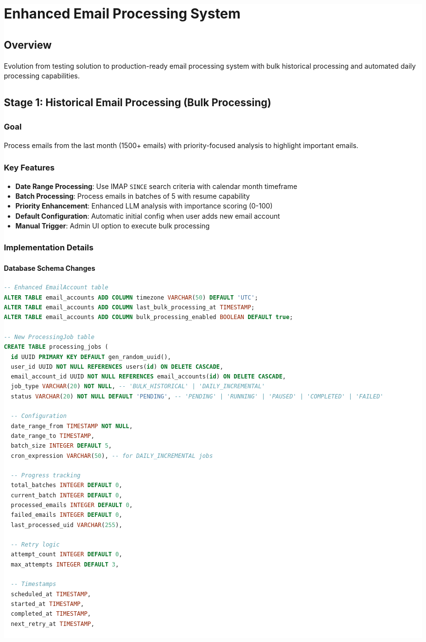 # Enhanced Email Processing System

## Overview
Evolution from testing solution to production-ready email processing system with bulk historical processing and automated daily processing capabilities.

## Stage 1: Historical Email Processing (Bulk Processing)

### Goal
Process emails from the last month (1500+ emails) with priority-focused analysis to highlight important emails.

### Key Features
- **Date Range Processing**: Use IMAP `SINCE` search criteria with calendar month timeframe
- **Batch Processing**: Process emails in batches of 5 with resume capability
- **Priority Enhancement**: Enhanced LLM analysis with importance scoring (0-100)
- **Default Configuration**: Automatic initial config when user adds new email account
- **Manual Trigger**: Admin UI option to execute bulk processing

### Implementation Details

#### Database Schema Changes

```sql
-- Enhanced EmailAccount table
ALTER TABLE email_accounts ADD COLUMN timezone VARCHAR(50) DEFAULT 'UTC';
ALTER TABLE email_accounts ADD COLUMN last_bulk_processing_at TIMESTAMP;
ALTER TABLE email_accounts ADD COLUMN bulk_processing_enabled BOOLEAN DEFAULT true;

-- New ProcessingJob table
CREATE TABLE processing_jobs (
  id UUID PRIMARY KEY DEFAULT gen_random_uuid(),
  user_id UUID NOT NULL REFERENCES users(id) ON DELETE CASCADE,
  email_account_id UUID NOT NULL REFERENCES email_accounts(id) ON DELETE CASCADE,
  job_type VARCHAR(20) NOT NULL, -- 'BULK_HISTORICAL' | 'DAILY_INCREMENTAL'
  status VARCHAR(20) NOT NULL DEFAULT 'PENDING', -- 'PENDING' | 'RUNNING' | 'PAUSED' | 'COMPLETED' | 'FAILED'
  
  -- Configuration
  date_range_from TIMESTAMP NOT NULL,
  date_range_to TIMESTAMP,
  batch_size INTEGER DEFAULT 5,
  cron_expression VARCHAR(50), -- for DAILY_INCREMENTAL jobs
  
  -- Progress tracking
  total_batches INTEGER DEFAULT 0,
  current_batch INTEGER DEFAULT 0,
  processed_emails INTEGER DEFAULT 0,
  failed_emails INTEGER DEFAULT 0,
  last_processed_uid VARCHAR(255),
  
  -- Retry logic
  attempt_count INTEGER DEFAULT 0,
  max_attempts INTEGER DEFAULT 3,
  
  -- Timestamps
  scheduled_at TIMESTAMP,
  started_at TIMESTAMP,
  completed_at TIMESTAMP,
  next_retry_at TIMESTAMP,
  
```